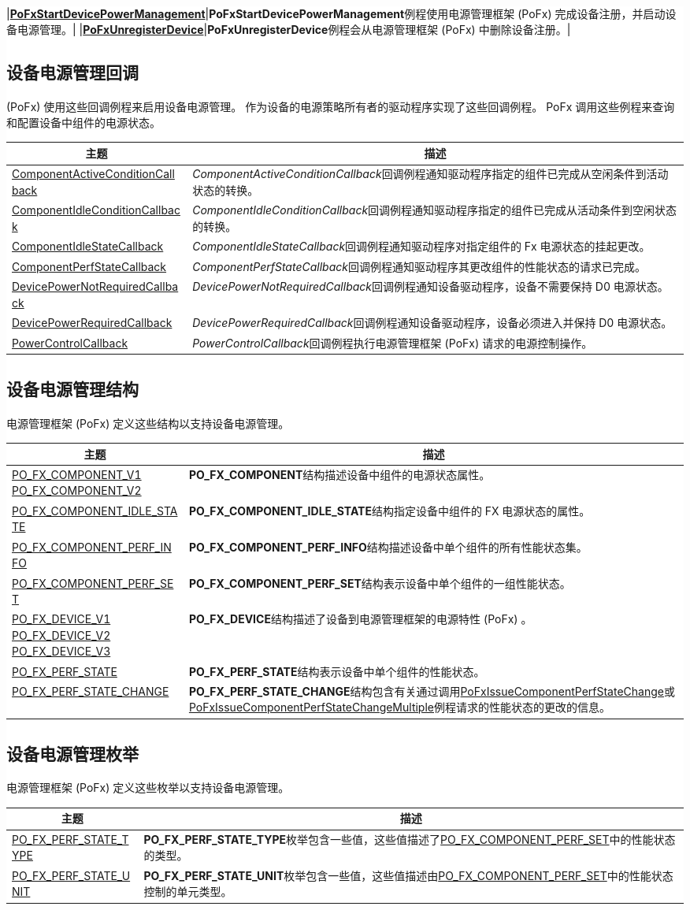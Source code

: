 |[**PoFxStartDevicePowerManagement**](/windows-hardware/drivers/ddi/wdm/nf-wdm-pofxstartdevicepowermanagement)|**PoFxStartDevicePowerManagement**例程使用电源管理框架 (PoFx) 完成设备注册，并启动设备电源管理。|
|[**PoFxUnregisterDevice**](/windows-hardware/drivers/ddi/wdm/nf-wdm-pofxunregisterdevice)|**PoFxUnregisterDevice**例程会从电源管理框架 (PoFx) 中删除设备注册。|

## <a name="device-power-management-callbacks"></a>设备电源管理回调

 (PoFx) 使用这些回调例程来启用设备电源管理。 作为设备的电源策略所有者的驱动程序实现了这些回调例程。 PoFx 调用这些例程来查询和配置设备中组件的电源状态。

|主题|描述|
|----|----|
|[ComponentActiveConditionCallback](/windows-hardware/drivers/ddi/wdm/nc-wdm-po_fx_component_active_condition_callback)|*ComponentActiveConditionCallback*回调例程通知驱动程序指定的组件已完成从空闲条件到活动状态的转换。|
|[ComponentIdleConditionCallback](/windows-hardware/drivers/ddi/wdm/nc-wdm-po_fx_component_idle_condition_callback)|*ComponentIdleConditionCallback*回调例程通知驱动程序指定的组件已完成从活动条件到空闲状态的转换。|
|[ComponentIdleStateCallback](/windows-hardware/drivers/ddi/wdm/nc-wdm-po_fx_component_idle_state_callback)|*ComponentIdleStateCallback*回调例程通知驱动程序对指定组件的 Fx 电源状态的挂起更改。|
|[ComponentPerfStateCallback](/windows-hardware/drivers/ddi/wdm/nc-wdm-po_fx_component_perf_state_callback)|*ComponentPerfStateCallback*回调例程通知驱动程序其更改组件的性能状态的请求已完成。|
|[DevicePowerNotRequiredCallback](/windows-hardware/drivers/ddi/wdm/nc-wdm-po_fx_device_power_not_required_callback)|*DevicePowerNotRequiredCallback*回调例程通知设备驱动程序，设备不需要保持 D0 电源状态。|
|[DevicePowerRequiredCallback](/windows-hardware/drivers/ddi/wdm/nc-wdm-po_fx_device_power_required_callback)|*DevicePowerRequiredCallback*回调例程通知设备驱动程序，设备必须进入并保持 D0 电源状态。|
|[PowerControlCallback](/windows-hardware/drivers/ddi/wdm/nc-wdm-po_fx_power_control_callback)|*PowerControlCallback*回调例程执行电源管理框架 (PoFx) 请求的电源控制操作。|

## <a name="device-power-management-structures"></a>设备电源管理结构

电源管理框架 (PoFx) 定义这些结构以支持设备电源管理。

|主题|描述|
|----|----|
|[PO_FX_COMPONENT_V1](/windows-hardware/drivers/ddi/wdm/ns-wdm-_po_fx_component_v1)   [PO_FX_COMPONENT_V2](/windows-hardware/drivers/ddi/wdm/ns-wdm-_po_fx_component_v2)|**PO_FX_COMPONENT**结构描述设备中组件的电源状态属性。|
|[PO_FX_COMPONENT_IDLE_STATE](/windows-hardware/drivers/ddi/wdm/ns-wdm-_po_fx_component_idle_state)|**PO_FX_COMPONENT_IDLE_STATE**结构指定设备中组件的 FX 电源状态的属性。|
|[PO_FX_COMPONENT_PERF_INFO](/windows-hardware/drivers/ddi/wdm/ns-wdm-_po_fx_component_perf_info)|**PO_FX_COMPONENT_PERF_INFO**结构描述设备中单个组件的所有性能状态集。|
|[PO_FX_COMPONENT_PERF_SET](/windows-hardware/drivers/ddi/wdm/ns-wdm-_po_fx_component_perf_set)|**PO_FX_COMPONENT_PERF_SET**结构表示设备中单个组件的一组性能状态。|
|[PO_FX_DEVICE_V1](/windows-hardware/drivers/ddi/wdm/ns-wdm-_po_fx_device_v1)   [PO_FX_DEVICE_V2](/windows-hardware/drivers/ddi/wdm/ns-wdm-_po_fx_device_v2)   [PO_FX_DEVICE_V3](/windows-hardware/drivers/ddi/wdm/ns-wdm-po_fx_device_v3)|**PO_FX_DEVICE**结构描述了设备到电源管理框架的电源特性 (PoFx) 。|
|[PO_FX_PERF_STATE](/windows-hardware/drivers/ddi/wdm/ns-wdm-_po_fx_perf_state)|**PO_FX_PERF_STATE**结构表示设备中单个组件的性能状态。|
|[PO_FX_PERF_STATE_CHANGE](/windows-hardware/drivers/ddi/wdm/ns-wdm-_po_fx_perf_state_change)|**PO_FX_PERF_STATE_CHANGE**结构包含有关通过调用[PoFxIssueComponentPerfStateChange](/windows-hardware/drivers/ddi/wdm/nf-wdm-pofxissuecomponentperfstatechange)或[PoFxIssueComponentPerfStateChangeMultiple](/windows-hardware/drivers/ddi/wdm/nf-wdm-pofxissuecomponentperfstatechangemultiple)例程请求的性能状态的更改的信息。

## <a name="device-power-management-enumerations"></a>设备电源管理枚举

电源管理框架 (PoFx) 定义这些枚举以支持设备电源管理。

|主题|描述|
|----|----|
|[PO_FX_PERF_STATE_TYPE](/windows-hardware/drivers/ddi/wdm/ne-wdm-_po_fx_perf_state_type)|**PO_FX_PERF_STATE_TYPE**枚举包含一些值，这些值描述了[PO_FX_COMPONENT_PERF_SET](/windows-hardware/drivers/ddi/wdm/ns-wdm-_po_fx_component_perf_set)中的性能状态的类型。|
|[PO_FX_PERF_STATE_UNIT](/windows-hardware/drivers/ddi/wdm/ne-wdm-_po_fx_perf_state_unit)|**PO_FX_PERF_STATE_UNIT**枚举包含一些值，这些值描述由[PO_FX_COMPONENT_PERF_SET](/windows-hardware/drivers/ddi/wdm/ns-wdm-_po_fx_component_perf_set)中的性能状态控制的单元类型。
